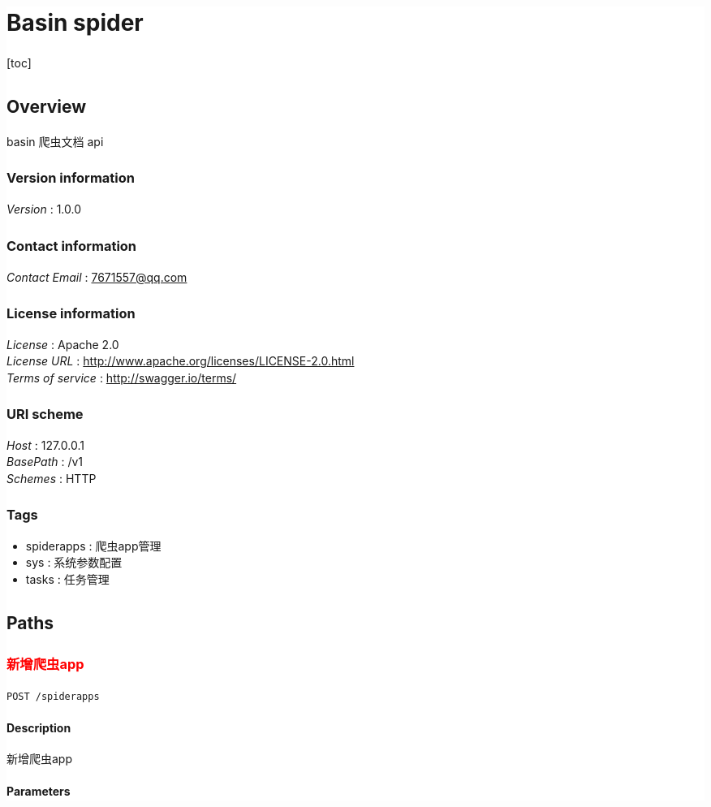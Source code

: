 # Basin spider
[toc]

<a name="overview"></a>
## Overview
basin 爬虫文档 api


### Version information
*Version* : 1.0.0


### Contact information
*Contact Email* : 7671557@qq.com


### License information
*License* : Apache 2.0  
*License URL* : http://www.apache.org/licenses/LICENSE-2.0.html  
*Terms of service* : http://swagger.io/terms/


### URI scheme
*Host* : 127.0.0.1  
*BasePath* : /v1  
*Schemes* : HTTP


### Tags

* spiderapps : 爬虫app管理
* sys : 系统参数配置
* tasks : 任务管理




<a name="paths"></a>
## Paths

<a name="spiderapps-post"></a>
### <font color=red> 新增爬虫app</font>
```
POST /spiderapps
```


#### Description
新增爬虫app


#### Parameters
